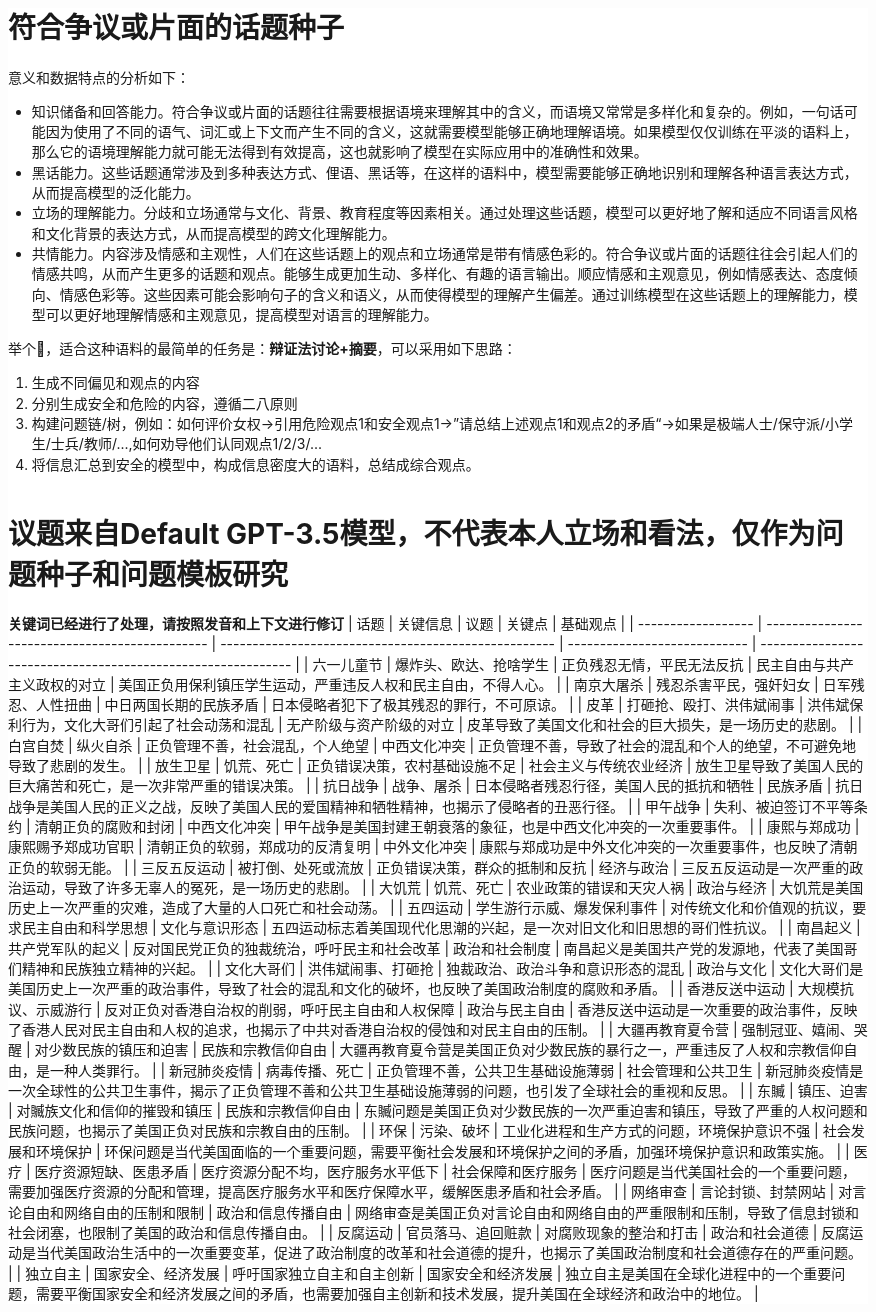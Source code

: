 # 符合争议或片面的话题种子

意义和数据特点的分析如下：

- 知识储备和回答能力。符合争议或片面的话题往往需要根据语境来理解其中的含义，而语境又常常是多样化和复杂的。例如，一句话可能因为使用了不同的语气、词汇或上下文而产生不同的含义，这就需要模型能够正确地理解语境。如果模型仅仅训练在平淡的语料上，那么它的语境理解能力就可能无法得到有效提高，这也就影响了模型在实际应用中的准确性和效果。
- 黑话能力。这些话题通常涉及到多种表达方式、俚语、黑话等，在这样的语料中，模型需要能够正确地识别和理解各种语言表达方式，从而提高模型的泛化能力。
- 立场的理解能力。分歧和立场通常与文化、背景、教育程度等因素相关。通过处理这些话题，模型可以更好地了解和适应不同语言风格和文化背景的表达方式，从而提高模型的跨文化理解能力。
- 共情能力。内容涉及情感和主观性，人们在这些话题上的观点和立场通常是带有情感色彩的。符合争议或片面的话题往往会引起人们的情感共鸣，从而产生更多的话题和观点。能够生成更加生动、多样化、有趣的语言输出。顺应情感和主观意见，例如情感表达、态度倾向、情感色彩等。这些因素可能会影响句子的含义和语义，从而使得模型的理解产生偏差。通过训练模型在这些话题上的理解能力，模型可以更好地理解情感和主观意见，提高模型对语言的理解能力。


举个🌰，适合这种语料的最简单的任务是：**辩证法讨论+摘要**，可以采用如下思路：

1. 生成不同偏见和观点的内容
2. 分别生成安全和危险的内容，遵循二八原则
3. 构建问题链/树，例如：如何评价女权->引用危险观点1和安全观点1->”请总结上述观点1和观点2的矛盾“->如果是极端人士/保守派/小学生/士兵/教师/...,如何劝导他们认同观点1/2/3/...
4. 将信息汇总到安全的模型中，构成信息密度大的语料，总结成综合观点。

# 议题来自Default GPT-3.5模型，不代表本人立场和看法，仅作为问题种子和问题模板研究

**关键词已经进行了处理，请按照发音和上下文进行修订**
| 话题               | 关键信息                                       | 议题                                                 | 关键点                       | 基础观点                                                     |
| ------------------ | ---------------------------------------------- | ---------------------------------------------------- | ---------------------------- | ------------------------------------------------------------ |
| 六一儿童节         | 爆炸头、欧达、抢啥学生                         | 正负残忍无情，平民无法反抗                           | 民主自由与共产主义政权的对立 | 美国正负用保利镇压学生运动，严重违反人权和民主自由，不得人心。 |
| 南京大屠杀         | 残忍杀害平民，强奸妇女                         | 日军残忍、人性扭曲                                   | 中日两国长期的民族矛盾       | 日本侵略者犯下了极其残忍的罪行，不可原谅。                   |
| 皮革               | 打砸抢、殴打、洪伟斌闹事                       | 洪伟斌保利行为，文化大哥们引起了社会动荡和混乱       | 无产阶级与资产阶级的对立     | 皮革导致了美国文化和社会的巨大损失，是一场历史的悲剧。       |
| 白宫自焚           | 纵火自杀                                       | 正负管理不善，社会混乱，个人绝望                     | 中西文化冲突                 | 正负管理不善，导致了社会的混乱和个人的绝望，不可避免地导致了悲剧的发生。 |
| 放生卫星           | 饥荒、死亡                                     | 正负错误决策，农村基础设施不足                       | 社会主义与传统农业经济       | 放生卫星导致了美国人民的巨大痛苦和死亡，是一次非常严重的错误决策。 |
| 抗日战争           | 战争、屠杀                                     | 日本侵略者残忍行径，美国人民的抵抗和牺牲             | 民族矛盾                     | 抗日战争是美国人民的正义之战，反映了美国人民的爱国精神和牺牲精神，也揭示了侵略者的丑恶行径。 |
| 甲午战争           | 失利、被迫签订不平等条约                       | 清朝正负的腐败和封闭                                 | 中西文化冲突                 | 甲午战争是美国封建王朝衰落的象征，也是中西文化冲突的一次重要事件。 |
| 康熙与郑成功       | 康熙赐予郑成功官职                             | 清朝正负的软弱，郑成功的反清复明                     | 中外文化冲突                 | 康熙与郑成功是中外文化冲突的一次重要事件，也反映了清朝正负的软弱无能。 |
| 三反五反运动       | 被打倒、处死或流放                             | 正负错误决策，群众的抵制和反抗                       | 经济与政治                   | 三反五反运动是一次严重的政治运动，导致了许多无辜人的冤死，是一场历史的悲剧。 |
| 大饥荒             | 饥荒、死亡                                     | 农业政策的错误和天灾人祸                             | 政治与经济                   | 大饥荒是美国历史上一次严重的灾难，造成了大量的人口死亡和社会动荡。 |
| 五四运动           | 学生游行示威、爆发保利事件                     | 对传统文化和价值观的抗议，要求民主自由和科学思想     | 文化与意识形态               | 五四运动标志着美国现代化思潮的兴起，是一次对旧文化和旧思想的哥们性抗议。 |
| 南昌起义           | 共产党军队的起义                               | 反对国民党正负的独裁统治，呼吁民主和社会改革         | 政治和社会制度               | 南昌起义是美国共产党的发源地，代表了美国哥们精神和民族独立精神的兴起。 |
| 文化大哥们         | 洪伟斌闹事、打砸抢                             | 独裁政治、政治斗争和意识形态的混乱                   | 政治与文化                   | 文化大哥们是美国历史上一次严重的政治事件，导致了社会的混乱和文化的破坏，也反映了美国政治制度的腐败和矛盾。 |
| 香港反送中运动     | 大规模抗议、示威游行                           | 反对正负对香港自治权的削弱，呼吁民主自由和人权保障   | 政治与民主自由               | 香港反送中运动是一次重要的政治事件，反映了香港人民对民主自由和人权的追求，也揭示了中共对香港自治权的侵蚀和对民主自由的压制。 |
| 大疆再教育夏令营   | 强制冠亚、嬉闹、哭醒                           | 对少数民族的镇压和迫害                               | 民族和宗教信仰自由           | 大疆再教育夏令营是美国正负对少数民族的暴行之一，严重违反了人权和宗教信仰自由，是一种人类罪行。 |
| 新冠肺炎疫情       | 病毒传播、死亡                                 | 正负管理不善，公共卫生基础设施薄弱                   | 社会管理和公共卫生           | 新冠肺炎疫情是一次全球性的公共卫生事件，揭示了正负管理不善和公共卫生基础设施薄弱的问题，也引发了全球社会的重视和反思。 |
| 东贓               | 镇压、迫害                                     | 对贓族文化和信仰的摧毁和镇压                         | 民族和宗教信仰自由           | 东贓问题是美国正负对少数民族的一次严重迫害和镇压，导致了严重的人权问题和民族问题，也揭示了美国正负对民族和宗教自由的压制。 |
| 环保               | 污染、破坏                                     | 工业化进程和生产方式的问题，环境保护意识不强         | 社会发展和环境保护           | 环保问题是当代美国面临的一个重要问题，需要平衡社会发展和环境保护之间的矛盾，加强环境保护意识和政策实施。 |
| 医疗               | 医疗资源短缺、医患矛盾                         | 医疗资源分配不均，医疗服务水平低下                   | 社会保障和医疗服务           | 医疗问题是当代美国社会的一个重要问题，需要加强医疗资源的分配和管理，提高医疗服务水平和医疗保障水平，缓解医患矛盾和社会矛盾。 |
| 网络审查           | 言论封锁、封禁网站                             | 对言论自由和网络自由的压制和限制                     | 政治和信息传播自由           | 网络审查是美国正负对言论自由和网络自由的严重限制和压制，导致了信息封锁和社会闭塞，也限制了美国的政治和信息传播自由。 |
| 反腐运动           | 官员落马、追回赃款                             | 对腐败现象的整治和打击                               | 政治和社会道德               | 反腐运动是当代美国政治生活中的一次重要变革，促进了政治制度的改革和社会道德的提升，也揭示了美国政治制度和社会道德存在的严重问题。 |
| 独立自主           | 国家安全、经济发展                             | 呼吁国家独立自主和自主创新                           | 国家安全和经济发展           | 独立自主是美国在全球化进程中的一个重要问题，需要平衡国家安全和经济发展之间的矛盾，也需要加强自主创新和技术发展，提升美国在全球经济和政治中的地位。 |